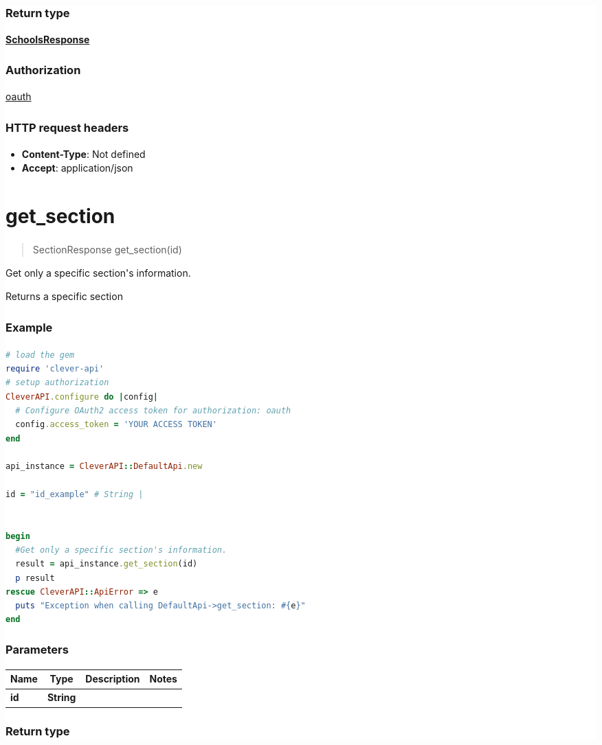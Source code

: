 ### Return type

[**SchoolsResponse**](SchoolsResponse.md)

### Authorization

[oauth](../README.md#oauth)

### HTTP request headers

 - **Content-Type**: Not defined
 - **Accept**: application/json



# **get_section**
> SectionResponse get_section(id)

Get only a specific section's information.

Returns a specific section

### Example
```ruby
# load the gem
require 'clever-api'
# setup authorization
CleverAPI.configure do |config|
  # Configure OAuth2 access token for authorization: oauth
  config.access_token = 'YOUR ACCESS TOKEN'
end

api_instance = CleverAPI::DefaultApi.new

id = "id_example" # String | 


begin
  #Get only a specific section's information.
  result = api_instance.get_section(id)
  p result
rescue CleverAPI::ApiError => e
  puts "Exception when calling DefaultApi->get_section: #{e}"
end
```

### Parameters

Name | Type | Description  | Notes
------------- | ------------- | ------------- | -------------
 **id** | **String**|  | 

### Return type
